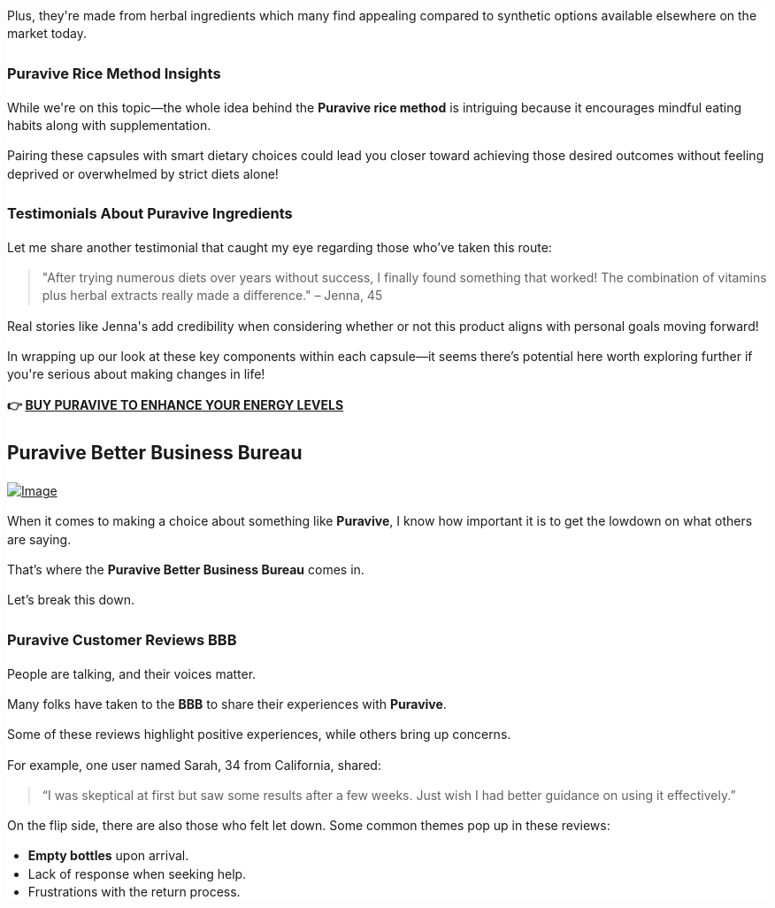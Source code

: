 Plus, they're made from herbal ingredients which many find appealing compared to synthetic options available elsewhere on the market today.

### Puravive Rice Method Insights  

While we're on this topic—the whole idea behind the **Puravive rice method** is intriguing because it encourages mindful eating habits along with supplementation.  

Pairing these capsules with smart dietary choices could lead you closer toward achieving those desired outcomes without feeling deprived or overwhelmed by strict diets alone!  

### Testimonials About Puravive Ingredients

Let me share another testimonial that caught my eye regarding those who’ve taken this route:

> "After trying numerous diets over years without success, I finally found something that worked! The combination of vitamins plus herbal extracts really made a difference." – Jenna, 45  

Real stories like Jenna's add credibility when considering whether or not this product aligns with personal goals moving forward!   

In wrapping up our look at these key components within each capsule—it seems there’s potential here worth exploring further if you're serious about making changes in life!



**👉 [BUY PURAVIVE TO ENHANCE YOUR ENERGY LEVELS](https://gchaffi.com/tgLjjLX9)**

## Puravive Better Business Bureau

[![Image](https://puravive.com/assets/images/full-product.png)](https://gchaffi.com/tgLjjLX9)

When it comes to making a choice about something like **Puravive**, I know how important it is to get the lowdown on what others are saying. 

That’s where the **Puravive Better Business Bureau** comes in.

Let’s break this down.

### Puravive Customer Reviews BBB

People are talking, and their voices matter. 

Many folks have taken to the **BBB** to share their experiences with **Puravive**. 

Some of these reviews highlight positive experiences, while others bring up concerns.

For example, one user named Sarah, 34 from California, shared:

> “I was skeptical at first but saw some results after a few weeks. Just wish I had better guidance on using it effectively.”

On the flip side, there are also those who felt let down. Some common themes pop up in these reviews: 

- **Empty bottles** upon arrival.
- Lack of response when seeking help.
- Frustrations with the return process.
